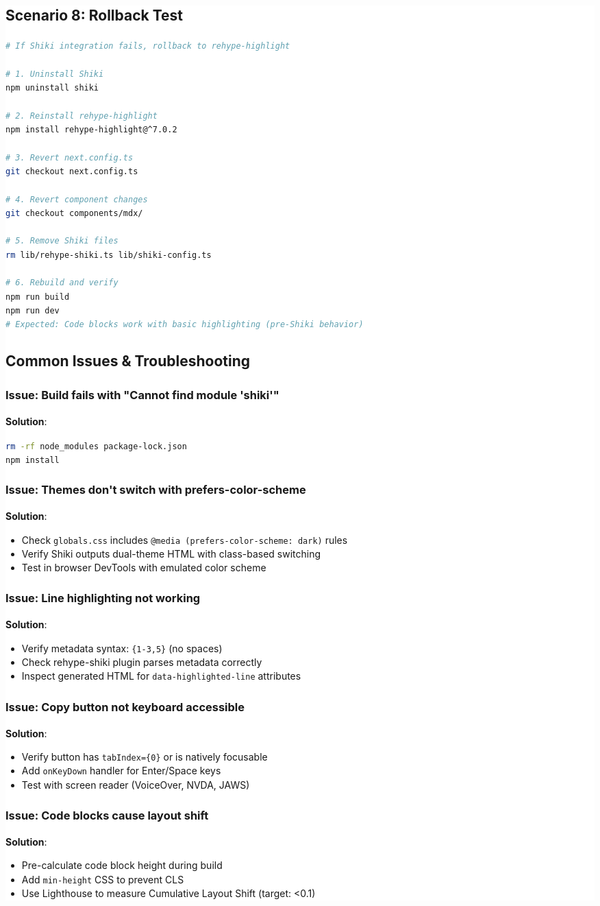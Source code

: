 ## Scenario 8: Rollback Test

```bash
# If Shiki integration fails, rollback to rehype-highlight

# 1. Uninstall Shiki
npm uninstall shiki

# 2. Reinstall rehype-highlight
npm install rehype-highlight@^7.0.2

# 3. Revert next.config.ts
git checkout next.config.ts

# 4. Revert component changes
git checkout components/mdx/

# 5. Remove Shiki files
rm lib/rehype-shiki.ts lib/shiki-config.ts

# 6. Rebuild and verify
npm run build
npm run dev
# Expected: Code blocks work with basic highlighting (pre-Shiki behavior)
```

## Common Issues & Troubleshooting

### Issue: Build fails with "Cannot find module 'shiki'"
**Solution**:
```bash
rm -rf node_modules package-lock.json
npm install
```

### Issue: Themes don't switch with prefers-color-scheme
**Solution**:
- Check `globals.css` includes `@media (prefers-color-scheme: dark)` rules
- Verify Shiki outputs dual-theme HTML with class-based switching
- Test in browser DevTools with emulated color scheme

### Issue: Line highlighting not working
**Solution**:
- Verify metadata syntax: `{1-3,5}` (no spaces)
- Check rehype-shiki plugin parses metadata correctly
- Inspect generated HTML for `data-highlighted-line` attributes

### Issue: Copy button not keyboard accessible
**Solution**:
- Verify button has `tabIndex={0}` or is natively focusable
- Add `onKeyDown` handler for Enter/Space keys
- Test with screen reader (VoiceOver, NVDA, JAWS)

### Issue: Code blocks cause layout shift
**Solution**:
- Pre-calculate code block height during build
- Add `min-height` CSS to prevent CLS
- Use Lighthouse to measure Cumulative Layout Shift (target: <0.1)
